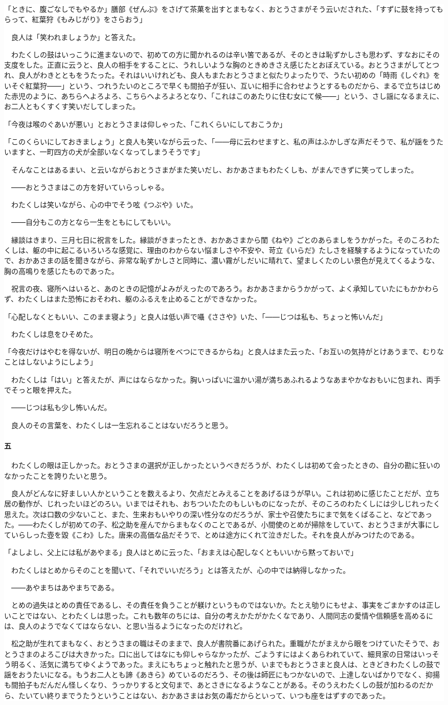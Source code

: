 「ときに、腹ごなしでもやるか」膳部《ぜんぶ》をさげて茶菓を出すとまもなく、おとうさまがそう云いだされた、「すずに鼓を持ってもらって、紅葉狩《もみじがり》をさらおう」

　良人は「笑われましょうか」と答えた。

　わたくしの鼓はいっこうに進まないので、初めての方に聞かれるのは辛い筈であるが、そのときは恥ずかしさも思わず、すなおにその支度をした。正直に云うと、良人の相手をすることに、うれしいような胸のときめきさえ感じたとおぼえている。おとうさまがしてとつれ、良人がわきとともをうたった。それはいいけれども、良人もまたおとうさまと似たりよったりで、うたい初めの「時雨《しぐれ》をいそぐ紅葉狩――」という、つれうたいのところで早くも間拍子が狂い、互いに相手に合わせようとするものだから、まるで立ちはじめた赤児のように、あちらへよろよろ、こちらへよろよろとなり、「これはこのあたりに住む女にて候――」という、さし謡になるまえに、お二人ともくすくす笑いだしてしまった。

「今夜は喉のぐあいが悪い」とおとうさまは仰しゃった、「これくらいにしておこうか」

「このくらいにしておきましょう」と良人も笑いながら云った、「――母に云わせますと、私の声はふかしぎな声だそうで、私が謡をうたいますと、一町四方の犬が全部いなくなってしまうそうです」

　そんなことはあるまい、と云いながらおとうさまがまた笑いだし、おかあさまもわたくしも、がまんできずに笑ってしまった。

　――おとうさまはこの方を好いていらっしゃる。

　わたくしは笑いながら、心の中でそう呟《つぶや》いた。

　――自分もこの方となら一生をともにしてもいい。

　縁談はきまり、三月七日に祝言をした。縁談がきまったとき、おかあさまから閨《ねや》ごとのあらましをうかがった。そのころわたくしは、躯の中に起こるいろいろな感覚に、理由のわからない悩ましさや不安や、苛立《いらだ》たしさを経験するようになっていたので、おかあさまの話を聞きながら、非常な恥ずかしさと同時に、濃い霧がしだいに晴れて、望ましくたのしい景色が見えてくるような、胸の高鳴りを感じたものであった。

　祝言の夜、寝所へはいると、あのときの記憶がよみがえったのであろう。おかあさまからうかがって、よく承知していたにもかかわらず、わたくしはまた恐怖におそわれ、躯のふるえを止めることができなかった。

「心配しなくともいい、このまま寝よう」と良人は低い声で囁《ささや》いた、「――じつは私も、ちょっと怖いんだ」

　わたくしは息をひそめた。

「今夜だけはやむを得ないが、明日の晩からは寝所をべつにできるからね」と良人はまた云った、「お互いの気持がとけあうまで、むりなことはしないようにしよう」

　わたくしは「はい」と答えたが、声にはならなかった。胸いっぱいに温かい湯が満ちあふれるようなあまやかなおもいに包まれ、両手でそっと眼を押えた。

　――じつは私も少し怖いんだ。

　良人のその言葉を、わたくしは一生忘れることはないだろうと思う。



#### 五




　わたくしの眼は正しかった。おとうさまの選択が正しかったというべきだろうが、わたくしは初めて会ったときの、自分の勘に狂いのなかったことを誇りたいと思う。

　良人がどんなに好ましい人かということを数えるより、欠点だとみえることをあげるほうが早い。これは初めに感じたことだが、立ち居の動作が、じれったいほどのろい。いまではそれも、おちついたたのもしいものになったが、そのころのわたくしには少しじれったく思えた。次は口数の少ないこと、また、生来おもいやりの深い性分なのだろうが、家士や召使たちにまで気をくばること、などであった。――わたくしが初めての子、松之助を産んでからまもなくのことであるが、小間使のとめが掃除をしていて、おとうさまが大事にしていらしった壺を毀《こわ》した。唐来の高価な品だそうで、とめは途方にくれて泣きだした。それを良人がみつけたのである。

「よしよし、父上には私があやまる」良人はとめに云った、「おまえは心配しなくともいいから黙っておいで」

　わたくしはとめからそのことを聞いて、「それでいいだろう」とは答えたが、心の中では納得しなかった。

　――あやまちはあやまちである。

　とめの過失はとめの責任であるし、その責任を負うことが躾けというものではないか。たとえ劬りにもせよ、事実をごまかすのは正しいことではない、とわたくしは思った。これも数年のちには、自分の考えかたがかたくなであり、人間同志の愛情や信頼感を高めるには、良人のようでなくてはならない、と思い当るようになったのだけれど。

　松之助が生れてまもなく、おとうさまの職はそのままで、良人が書院番にあげられた。重職がたがまえから眼をつけていたそうで、おとうさまのよろこびは大きかった。口に出してはなにも仰しゃらなかったが、ごようすにはよくあらわれていて、細貝家の日常はいっそう明るく、活気に満ちてゆくようであった。まえにもちょっと触れたと思うが、いまでもおとうさまと良人は、ときどきわたくしの鼓で謡をおうたいになる。もうお二人とも諦《あきら》めているのだろう、その後は師匠にもつかないので、上達しないばかりでなく、抑揚も間拍子もだんだん怪しくなり、うっかりすると文句まで、あとさきになるようなことがある。そのうえわたくしの鼓が加わるのだから、たいてい終りまでうたうということはない、おかあさまはお気の毒だからといって、いつも座をはずすのであった。
